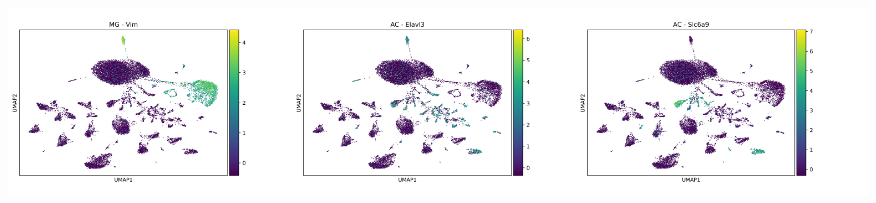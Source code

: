 <img src="figures/Vim.png" alt="Vim" width="33%"><img src="figures/Elavl3.png" alt="Elavl3" width="33%"><img src="figures/Slc6a9.png" alt="Slc6a9" width="33%">